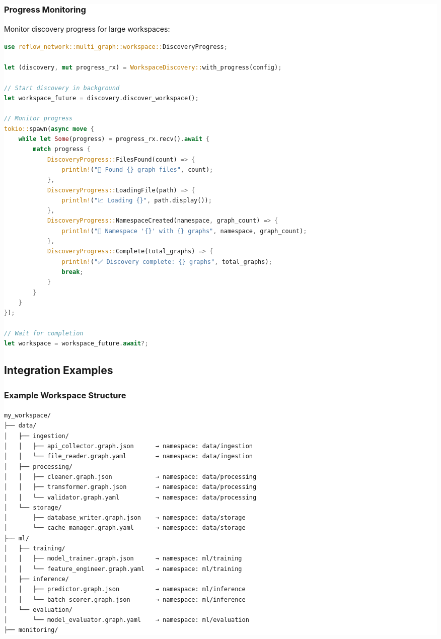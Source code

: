 ### Progress Monitoring

Monitor discovery progress for large workspaces:

```rust
use reflow_network::multi_graph::workspace::DiscoveryProgress;

let (discovery, mut progress_rx) = WorkspaceDiscovery::with_progress(config);

// Start discovery in background
let workspace_future = discovery.discover_workspace();

// Monitor progress
tokio::spawn(async move {
    while let Some(progress) = progress_rx.recv().await {
        match progress {
            DiscoveryProgress::FilesFound(count) => {
                println!("📁 Found {} graph files", count);
            },
            DiscoveryProgress::LoadingFile(path) => {
                println!("📈 Loading {}", path.display());
            },
            DiscoveryProgress::NamespaceCreated(namespace, graph_count) => {
                println!("📂 Namespace '{}' with {} graphs", namespace, graph_count);
            },
            DiscoveryProgress::Complete(total_graphs) => {
                println!("✅ Discovery complete: {} graphs", total_graphs);
                break;
            }
        }
    }
});

// Wait for completion
let workspace = workspace_future.await?;
```

## Integration Examples

### Example Workspace Structure

```
my_workspace/
├── data/
│   ├── ingestion/
│   │   ├── api_collector.graph.json      → namespace: data/ingestion
│   │   └── file_reader.graph.yaml        → namespace: data/ingestion
│   ├── processing/
│   │   ├── cleaner.graph.json            → namespace: data/processing
│   │   ├── transformer.graph.json        → namespace: data/processing
│   │   └── validator.graph.yaml          → namespace: data/processing
│   └── storage/
│       ├── database_writer.graph.json    → namespace: data/storage
│       └── cache_manager.graph.yaml      → namespace: data/storage
├── ml/
│   ├── training/
│   │   ├── model_trainer.graph.json      → namespace: ml/training
│   │   └── feature_engineer.graph.yaml   → namespace: ml/training
│   ├── inference/
│   │   ├── predictor.graph.json          → namespace: ml/inference
│   │   └── batch_scorer.graph.json       → namespace: ml/inference
│   └── evaluation/
│       └── model_evaluator.graph.yaml    → namespace: ml/evaluation
├── monitoring/
```